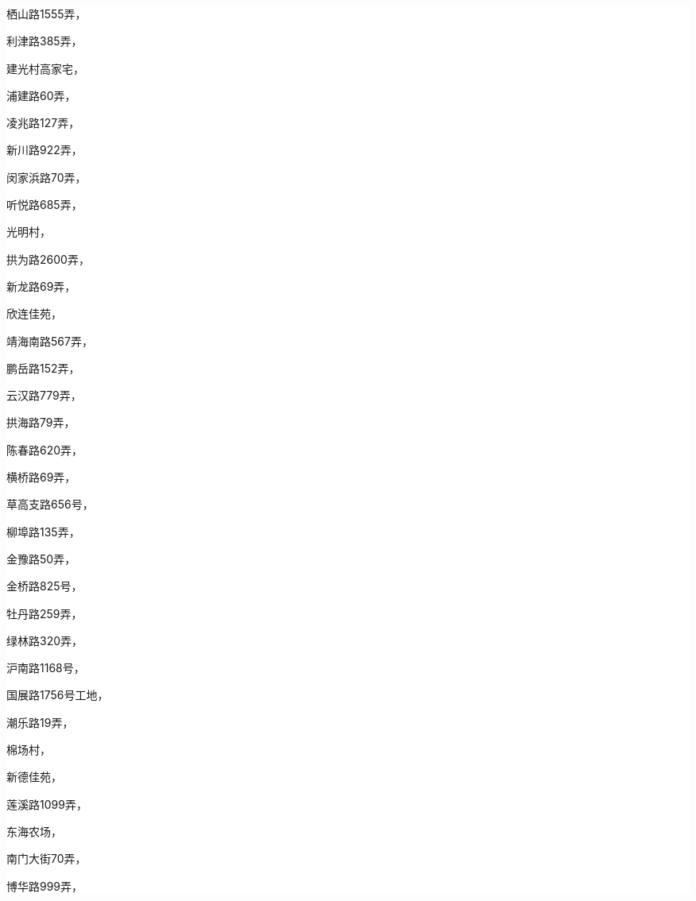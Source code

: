 栖山路1555弄，

利津路385弄，

建光村高家宅，

浦建路60弄，

凌兆路127弄，

新川路922弄，

闵家浜路70弄，

听悦路685弄，

光明村，

拱为路2600弄，

新龙路69弄，

欣连佳苑，

靖海南路567弄，

鹏岳路152弄，

云汉路779弄，

拱海路79弄，

陈春路620弄，

横桥路69弄，

草高支路656号，

柳埠路135弄，

金豫路50弄，

金桥路825号，

牡丹路259弄，

绿林路320弄，

沪南路1168号，

国展路1756号工地，

潮乐路19弄，

棉场村，

新德佳苑，

莲溪路1099弄，

东海农场，

南门大街70弄，

博华路999弄，
